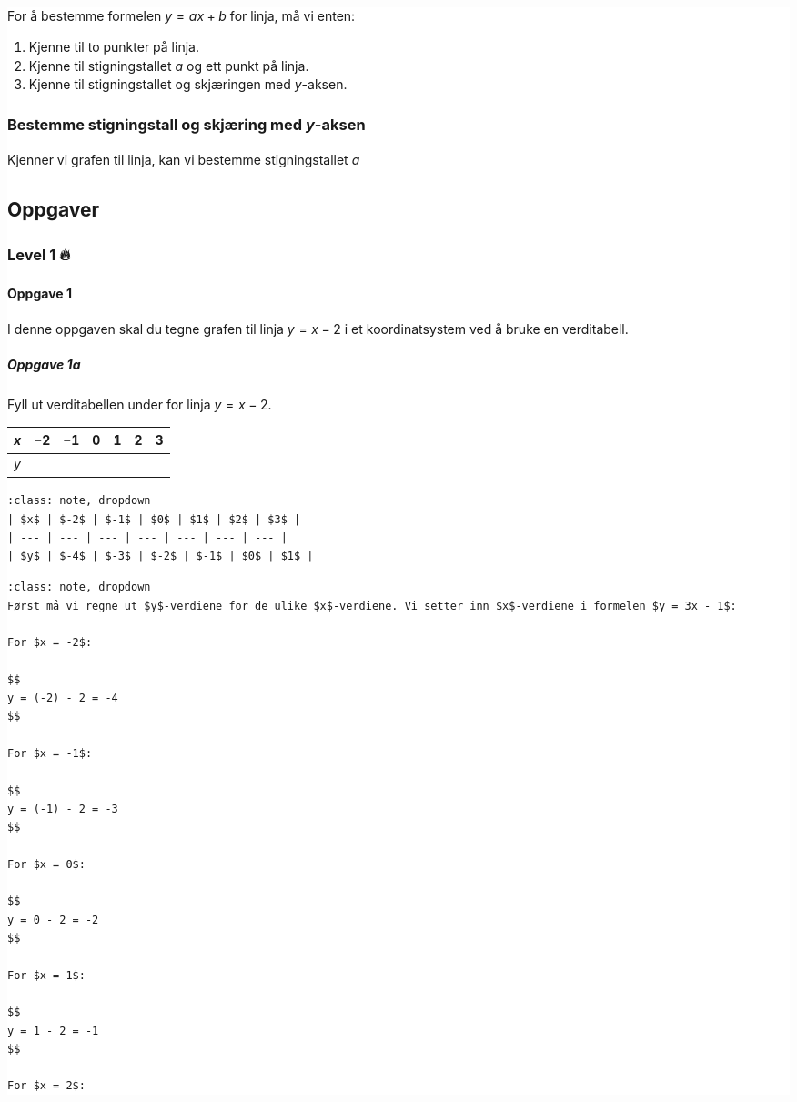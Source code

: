 
For å bestemme formelen $y = ax + b$ for linja, må vi enten:
1. Kjenne til to punkter på linja.
2. Kjenne til stigningstallet $a$ og ett punkt på linja.
3. Kjenne til stigningstallet og skjæringen med $y$-aksen.


### Bestemme stigningstall og skjæring med $y$-aksen

Kjenner vi grafen til linja, kan vi bestemme stigningstallet $a$ 




## Oppgaver


### Level 1 🔥

#### Oppgave 1

I denne oppgaven skal du tegne grafen til linja $y = x - 2$ i et koordinatsystem ved å bruke en verditabell.

##### Oppgave 1a
Fyll ut verditabellen under for linja $y = x - 2$. 

| $x$ | $-2$ | $-1$ | $0$ | $1$ | $2$ | $3$ |
| --- | --- | --- | --- | --- | --- | --- |
| $y$ |  |  |  |  |  | |

```{admonition} Fasit
:class: note, dropdown
| $x$ | $-2$ | $-1$ | $0$ | $1$ | $2$ | $3$ |
| --- | --- | --- | --- | --- | --- | --- |
| $y$ | $-4$ | $-3$ | $-2$ | $-1$ | $0$ | $1$ |
```

```{admonition} Løsning
:class: note, dropdown
Først må vi regne ut $y$-verdiene for de ulike $x$-verdiene. Vi setter inn $x$-verdiene i formelen $y = 3x - 1$:

For $x = -2$:

$$
y = (-2) - 2 = -4
$$

For $x = -1$:

$$
y = (-1) - 2 = -3
$$

For $x = 0$:

$$
y = 0 - 2 = -2
$$

For $x = 1$:

$$
y = 1 - 2 = -1
$$

For $x = 2$:
```